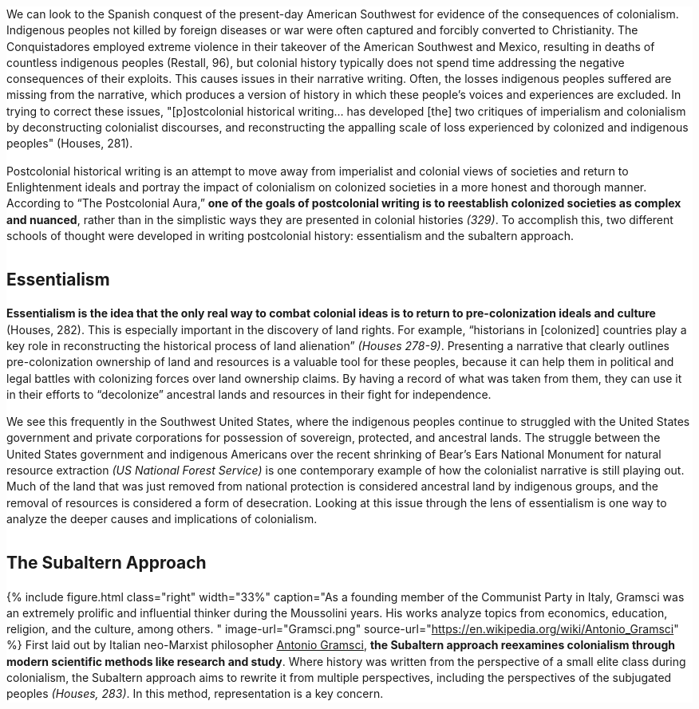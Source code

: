 We can look to the Spanish conquest of the present-day American Southwest for evidence of the consequences of colonialism. Indigenous peoples not killed by foreign diseases or war were often captured and forcibly converted to Christianity. The Conquistadores employed extreme violence in their takeover of the American Southwest and Mexico, resulting in deaths of countless indigenous peoples (Restall, 96), but colonial history typically does not spend time addressing the negative consequences of their exploits. This causes issues in their narrative writing. Often, the losses indigenous peoples suffered are missing from the narrative, which produces a version of history in which these people’s voices and experiences are excluded. In trying to correct these issues, "[p]ostcolonial historical writing… has developed [the] two critiques of imperialism and colonialism by deconstructing colonialist discourses, and reconstructing the appalling scale of loss experienced by colonized and indigenous peoples" (Houses, 281).

Postcolonial historical writing is an attempt to move away from imperialist and colonial views of societies and return to Enlightenment ideals and portray the impact of colonialism on colonized societies in a more honest and thorough manner. According to “The Postcolonial Aura,” **one of the goals of postcolonial writing is to reestablish colonized societies as complex and nuanced**, rather than in the simplistic ways they are presented in colonial histories _(329)_. To accomplish this, two different schools of thought were developed in writing postcolonial history: essentialism and the subaltern approach.

## Essentialism
**Essentialism is the idea that the only real way to combat colonial ideas is to return to pre-colonization ideals and culture** (Houses, 282). This is especially important in the discovery of land rights. For example, “historians in [colonized] countries play a key role in reconstructing the historical process of land alienation” _(Houses 278-9)_. Presenting a narrative that clearly outlines pre-colonization ownership of land and resources is a valuable tool for these peoples, because it can help them in political and legal battles with colonizing forces over land ownership claims. By having a record of what was taken from them, they can use it in their efforts to “decolonize” ancestral lands and resources in their fight for independence.

We see this frequently in the Southwest United States, where the indigenous peoples continue to struggled with the United States government and private corporations for possession of sovereign, protected, and ancestral lands. The struggle between the United States government and indigenous Americans over the recent shrinking of Bear’s Ears National Monument for natural resource extraction _(US National Forest Service)_ is one contemporary example of how the colonialist narrative is still playing out. Much of the land that was just removed from national protection is considered ancestral land by indigenous groups, and the removal of resources is considered a form of desecration. Looking at this issue through the lens of essentialism is one way to analyze the deeper causes and implications of colonialism.

## The Subaltern Approach

{% include figure.html
  class="right"
  width="33%"
  caption="As a founding member of the Communist Party in Italy, Gramsci was an extremely prolific and influential thinker during the  Moussolini years. His works analyze topics from economics, education, religion, and the culture, among others. "
  image-url="Gramsci.png"
  source-url="https://en.wikipedia.org/wiki/Antonio_Gramsci"
%}
First laid out by Italian neo-Marxist philosopher [Antonio Gramsci](https://en.wikipedia.org/wiki/Antonio_Gramsci), **the Subaltern approach reexamines colonialism through modern scientific methods like research and study**. Where history was written from the perspective of a small elite class during colonialism, the Subaltern approach aims to rewrite it from multiple perspectives, including the perspectives of the subjugated peoples _(Houses, 283)_. In this method, representation is a key concern.
